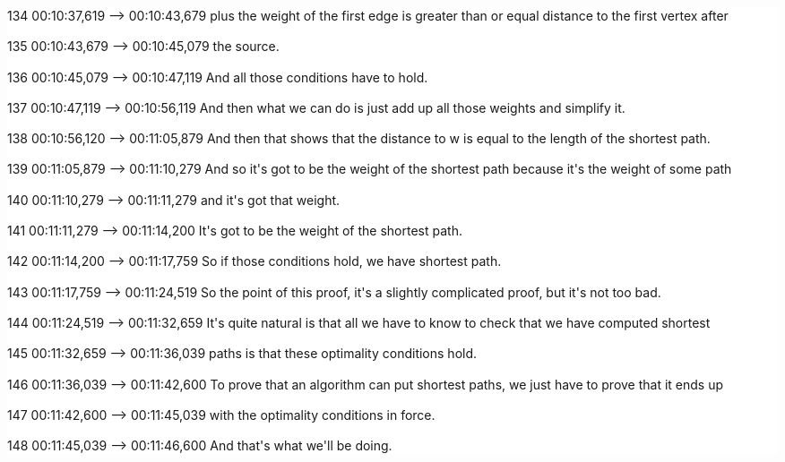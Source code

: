 134
00:10:37,619 --> 00:10:43,679
plus the weight of the first edge is greater than or equal distance to the first vertex after

135
00:10:43,679 --> 00:10:45,079
the source.

136
00:10:45,079 --> 00:10:47,119
And all those conditions have to hold.

137
00:10:47,119 --> 00:10:56,119
And then what we can do is just add up all those weights and simplify it.

138
00:10:56,120 --> 00:11:05,879
And then that shows that the distance to w is equal to the length of the shortest path.

139
00:11:05,879 --> 00:11:10,279
And so it's got to be the weight of the shortest path because it's the weight of some path

140
00:11:10,279 --> 00:11:11,279
and it's got that weight.

141
00:11:11,279 --> 00:11:14,200
It's got to be the weight of the shortest path.

142
00:11:14,200 --> 00:11:17,759
So if those conditions hold, we have shortest path.

143
00:11:17,759 --> 00:11:24,519
So the point of this proof, it's a slightly complicated proof, but it's not too bad.

144
00:11:24,519 --> 00:11:32,659
It's quite natural is that all we have to know to check that we have computed shortest

145
00:11:32,659 --> 00:11:36,039
paths is that these optimality conditions hold.

146
00:11:36,039 --> 00:11:42,600
To prove that an algorithm can put shortest paths, we just have to prove that it ends up

147
00:11:42,600 --> 00:11:45,039
with the optimality conditions in force.

148
00:11:45,039 --> 00:11:46,600
And that's what we'll be doing.
